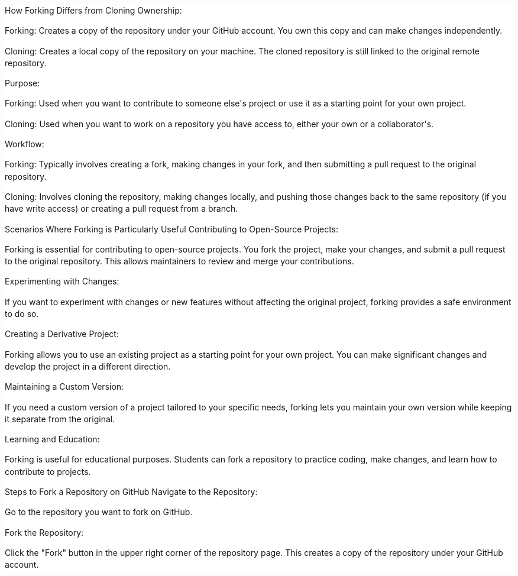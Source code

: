 How Forking Differs from Cloning
Ownership:

Forking: Creates a copy of the repository under your GitHub account. You own this copy and can make changes independently.

Cloning: Creates a local copy of the repository on your machine. The cloned repository is still linked to the original remote repository.

Purpose:

Forking: Used when you want to contribute to someone else's project or use it as a starting point for your own project.

Cloning: Used when you want to work on a repository you have access to, either your own or a collaborator's.

Workflow:

Forking: Typically involves creating a fork, making changes in your fork, and then submitting a pull request to the original repository.

Cloning: Involves cloning the repository, making changes locally, and pushing those changes back to the same repository (if you have write access) or creating a pull request from a branch.

Scenarios Where Forking is Particularly Useful
Contributing to Open-Source Projects:

Forking is essential for contributing to open-source projects. You fork the project, make your changes, and submit a pull request to the original repository. This allows maintainers to review and merge your contributions.

Experimenting with Changes:

If you want to experiment with changes or new features without affecting the original project, forking provides a safe environment to do so.

Creating a Derivative Project:

Forking allows you to use an existing project as a starting point for your own project. You can make significant changes and develop the project in a different direction.

Maintaining a Custom Version:

If you need a custom version of a project tailored to your specific needs, forking lets you maintain your own version while keeping it separate from the original.

Learning and Education:

Forking is useful for educational purposes. Students can fork a repository to practice coding, make changes, and learn how to contribute to projects.

Steps to Fork a Repository on GitHub
Navigate to the Repository:

Go to the repository you want to fork on GitHub.

Fork the Repository:

Click the "Fork" button in the upper right corner of the repository page. This creates a copy of the repository under your GitHub account.
